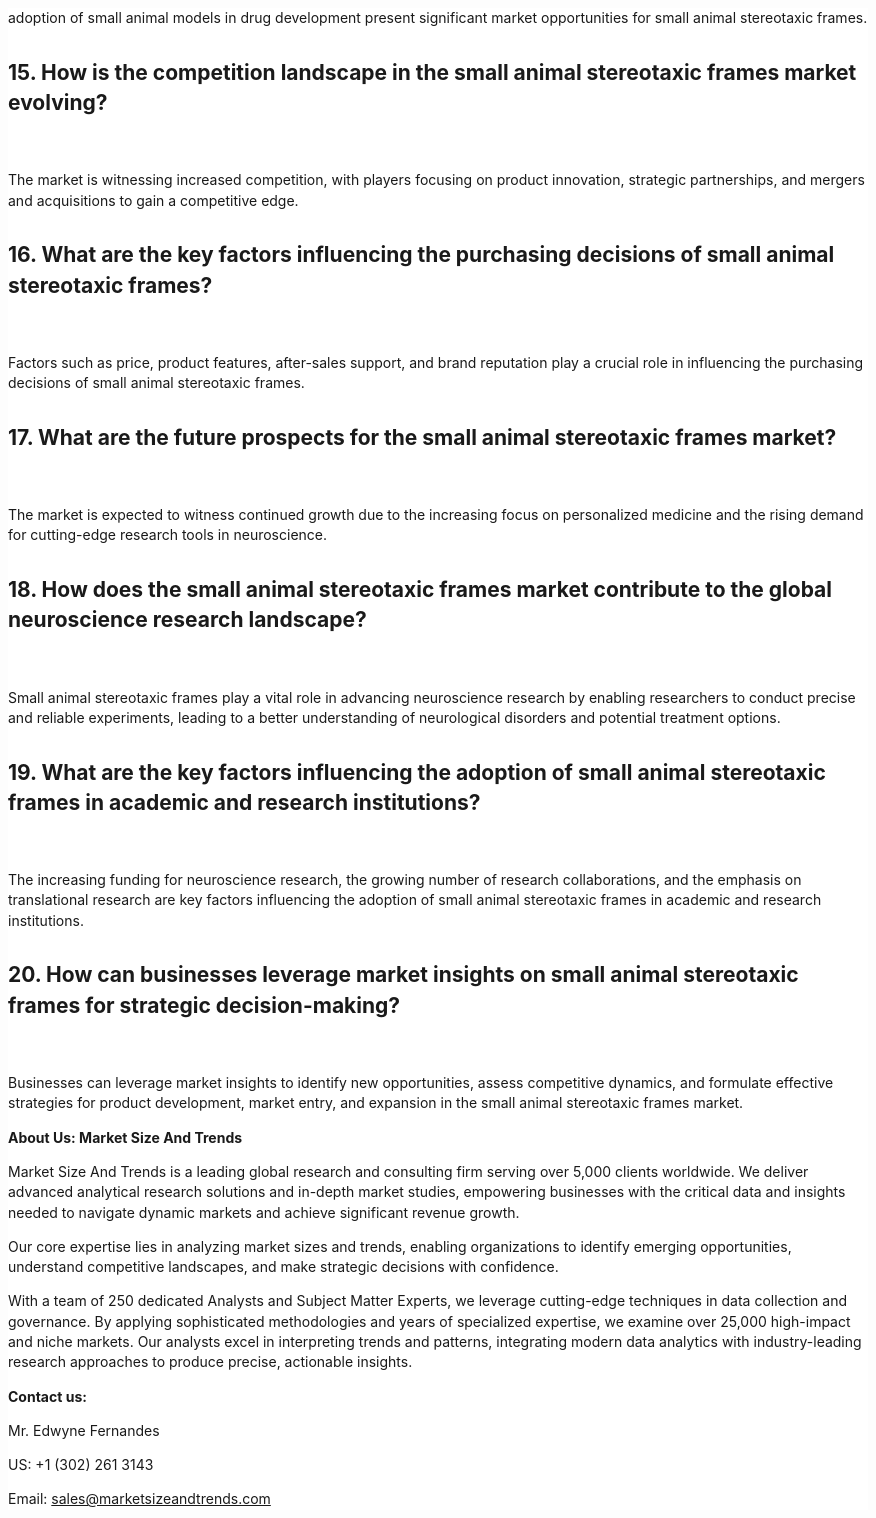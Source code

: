 adoption of small animal models in drug development present significant market opportunities for small animal stereotaxic frames.</p><h2>15. How is the competition landscape in the small animal stereotaxic frames market evolving?</h2><p>&nbsp;</p><p>The market is witnessing increased competition, with players focusing on product innovation, strategic partnerships, and mergers and acquisitions to gain a competitive edge.</p><h2>16. What are the key factors influencing the purchasing decisions of small animal stereotaxic frames?</h2><p>&nbsp;</p><p>Factors such as price, product features, after-sales support, and brand reputation play a crucial role in influencing the purchasing decisions of small animal stereotaxic frames.</p><h2>17. What are the future prospects for the small animal stereotaxic frames market?</h2><p>&nbsp;</p><p>The market is expected to witness continued growth due to the increasing focus on personalized medicine and the rising demand for cutting-edge research tools in neuroscience.</p><h2>18. How does the small animal stereotaxic frames market contribute to the global neuroscience research landscape?</h2><p>&nbsp;</p><p>Small animal stereotaxic frames play a vital role in advancing neuroscience research by enabling researchers to conduct precise and reliable experiments, leading to a better understanding of neurological disorders and potential treatment options.</p><h2>19. What are the key factors influencing the adoption of small animal stereotaxic frames in academic and research institutions?</h2><p>&nbsp;</p><p>The increasing funding for neuroscience research, the growing number of research collaborations, and the emphasis on translational research are key factors influencing the adoption of small animal stereotaxic frames in academic and research institutions.</p><h2>20. How can businesses leverage market insights on small animal stereotaxic frames for strategic decision-making?</h2><p>&nbsp;</p><p>Businesses can leverage market insights to identify new opportunities, assess competitive dynamics, and formulate effective strategies for product development, market entry, and expansion in the small animal stereotaxic frames market.</p></body></html></p><p><strong>About Us:&nbsp;Market Size And Trends</strong></p><p>Market Size And Trends&nbsp;is a leading global research and consulting firm serving over 5,000 clients worldwide. We deliver advanced analytical research solutions and in-depth market studies, empowering businesses with the critical data and insights needed to navigate dynamic markets and achieve significant revenue growth.</p><p>Our core expertise lies in analyzing market sizes and trends, enabling organizations to identify emerging opportunities, understand competitive landscapes, and make strategic decisions with confidence.</p><p>With a team of 250 dedicated Analysts and Subject Matter Experts, we leverage cutting-edge techniques in data collection and governance. By applying sophisticated methodologies and years of specialized expertise, we examine over 25,000 high-impact and niche markets. Our analysts excel in interpreting trends and patterns, integrating modern data analytics with industry-leading research approaches to produce precise, actionable insights.</p><p><strong>Contact us:</strong></p><p>Mr. Edwyne Fernandes</p><p>US: +1 (302) 261 3143</p><p>Email: <a href="mailto:sales@marketsizeandtrends.com">sales@marketsizeandtrends.com</a>&nbsp;</p>
